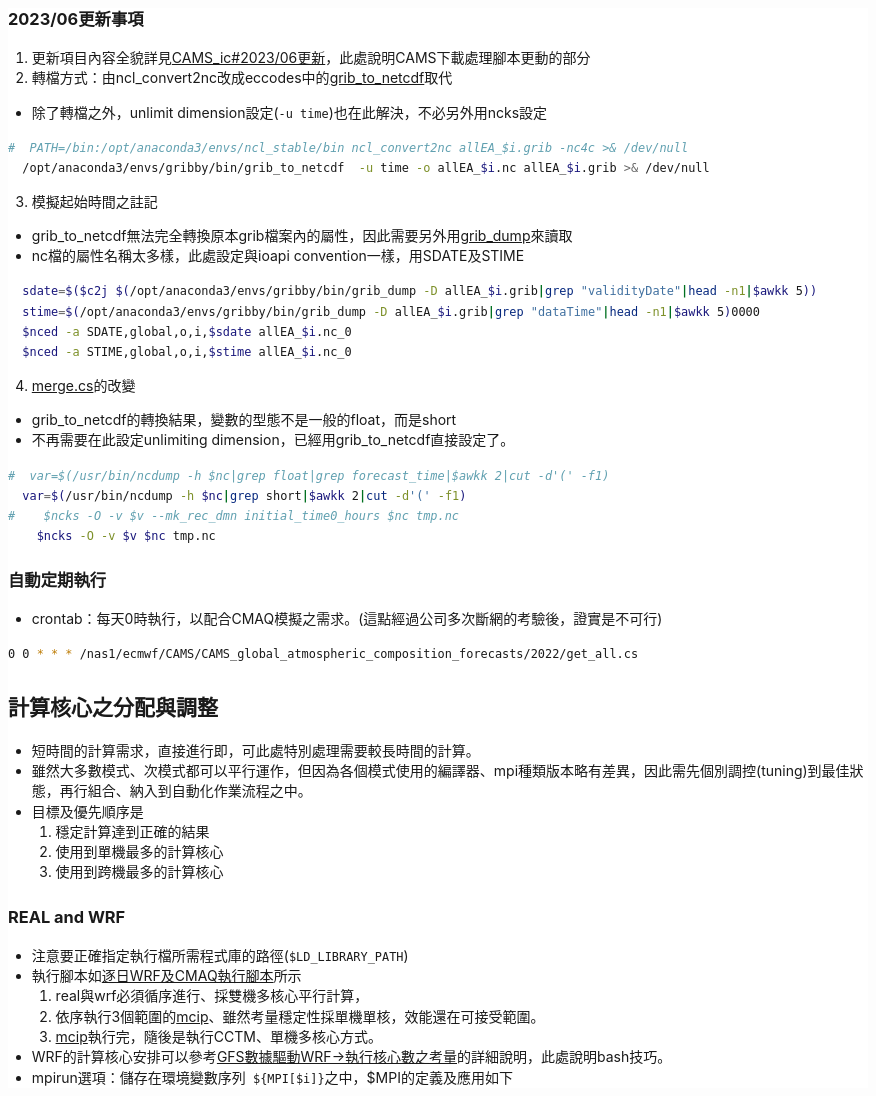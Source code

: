 ### 2023/06更新事項

1. 更新項目內容全貌詳見[CAMS_ic#2023/06更新](../../AQana/GAQuality/ECMWF_CAMS/4.CAMS_ic.md#202306更新)，此處說明CAMS下載處理腳本更動的部分
2. 轉檔方式：由ncl_convert2nc改成eccodes中的[grib_to_netcdf](../../utilities/grib/eccodes.md#grib_to_netcdf)取代
  - 除了轉檔之外，unlimit dimension設定(`-u time`)也在此解決，不必另外用ncks設定

```bash
#  PATH=/bin:/opt/anaconda3/envs/ncl_stable/bin ncl_convert2nc allEA_$i.grib -nc4c >& /dev/null
  /opt/anaconda3/envs/gribby/bin/grib_to_netcdf  -u time -o allEA_$i.nc allEA_$i.grib >& /dev/null
```

3. 模擬起始時間之註記
  - grib_to_netcdf無法完全轉換原本grib檔案內的屬性，因此需要另外用[grib_dump](../../utilities/grib/eccodes.md#grib_dump)來讀取
  - nc檔的屬性名稱太多樣，此處設定與ioapi convention一樣，用SDATE及STIME

```bash
  sdate=$($c2j $(/opt/anaconda3/envs/gribby/bin/grib_dump -D allEA_$i.grib|grep "validityDate"|head -n1|$awkk 5))
  stime=$(/opt/anaconda3/envs/gribby/bin/grib_dump -D allEA_$i.grib|grep "dataTime"|head -n1|$awkk 5)0000
  $nced -a SDATE,global,o,i,$sdate allEA_$i.nc_0
  $nced -a STIME,global,o,i,$stime allEA_$i.nc_0
```

4. [merge.cs][merge.cs]的改變
  - grib_to_netcdf的轉換結果，變數的型態不是一般的float，而是short
  - 不再需要在此設定unlimiting dimension，已經用grib_to_netcdf直接設定了。

```bash
#  var=$(/usr/bin/ncdump -h $nc|grep float|grep forecast_time|$awkk 2|cut -d'(' -f1)
  var=$(/usr/bin/ncdump -h $nc|grep short|$awkk 2|cut -d'(' -f1)
#    $ncks -O -v $v --mk_rec_dmn initial_time0_hours $nc tmp.nc
    $ncks -O -v $v $nc tmp.nc
```

### 自動定期執行

- crontab：每天0時執行，以配合CMAQ模擬之需求。(這點經過公司多次斷網的考驗後，證實是不可行)

```bash
0 0 * * * /nas1/ecmwf/CAMS/CAMS_global_atmospheric_composition_forecasts/2022/get_all.cs
```

## 計算核心之分配與調整

- 短時間的計算需求，直接進行即，可此處特別處理需要較長時間的計算。
- 雖然大多數模式、次模式都可以平行運作，但因為各個模式使用的編譯器、mpi種類版本略有差異，因此需先個別調控(tuning)到最佳狀態，再行組合、納入到自動化作業流程之中。
- 目標及優先順序是
  1. 穩定計算達到正確的結果
  1. 使用到單機最多的計算核心
  1. 使用到跨機最多的計算核心

### REAL and WRF
- 注意要正確指定執行檔所需程式庫的路徑(`$LD_LIBRARY_PATH`)
- 執行腳本如[逐日WRF及CMAQ執行腳本][fcst.cs]所示
  1. real與wrf必須循序進行、採雙機多核心平行計算，
  1. 依序執行3個範圍的[mcip][run_mcip]、雖然考量穩定性採單機單核，效能還在可接受範圍。
  1. [mcip][run_mcip]執行完，隨後是執行CCTM、單機多核心方式。
- WRF的計算核心安排可以參考[GFS數據驅動WRF->執行核心數之考量](https://sinotec2.github.io/FAQ/2022/08/10/GFStoWRF.html#realwrf執行核心數之安排)的詳細說明，此處說明bash技巧。
- mpirun選項：儲存在環境變數序列` ${MPI[$i]}`之中，$MPI的定義及應用如下


[eth]: <https://github.com/cambecc/earth> "cambecc(2016), earth building, launching and etc on GitHub. "
[dtm]: <https://zh.wikipedia.org/zh-tw/确定性模型> "在數學、計算機科學和物理學中，確定性模型（Deterministic model）是指不包含任何隨機成份的模型。因此，確定性模型將始終從給定的起始條件或初始狀態產生相同的輸出。"
[GFS]: <https://sinotec2.github.io/FAQ/2022/08/05/earth_gfs.html> "GFS數據自動下載轉換"
[CAMS]: <https://sinotec2.github.io/FAQ/2022/08/03/wind_ozone.html> "earth套件貼上CAMS臭氧濃度"
[CWBwrf_3Km2NWC]: <https://sinotec2.github.io/FAQ/2022/07/26/CWBwrf_3Km2NWC.html> "earth套件讀取CWB_WRF數據"
[FDDA]: <https://zh.wikipedia.org/zh-tw/数据同化> "數據同化，或稱資料同化，是通過數學模型擬合觀測數據的一種漸進方式，通常用於複雜系統的建模和動態預報。"
[CAMS_bc]: <https://sinotec2.github.io/Focus-on-Air-Quality/AQana/GAQuality/ECMWF_CAMS/3.CAMS_bc/> "CAMS預報數據寫成CMAQ邊界檔"
[CAMS_ic]: <https://sinotec2.github.io/Focus-on-Air-Quality/AQana/GAQuality/ECMWF_CAMS/4.CAMS_ic/> "CAMS預報數據寫成CMAQ初始檔"
[get_M]: <https://sinotec2.github.io/Focus-on-Air-Quality/wind_models/cwbWRF_3Km/4.fil_grb_nc/> "wind models->cwb WRF_3Km->相同網格系統之grb2轉檔"
[fnl]: <https://rda.ucar.edu/datasets/ds083.2/> "NCEP FNL Operational Model Global Tropospheric Analyses, continuing from July 1999"
[gfs2wrf]: <https://sinotec2.github.io/FAQ/2022/08/10/GFStoWRF.html> "GFS數據驅動WRF"
[get_All.py]: <https://github.com/sinotec2/Focus-on-Air-Quality/blob/main/AQana/GAQuality/ECMWF_CAMS/get_All.py> "下載CAMS空品預報之程式"
[merge.cs]: <https://sinotec2.github.io/Focus-on-Air-Quality/AQana/GAQuality/ECMWF_CAMS/4.CAMS_ic/#污染項目間之橫向合併mergecs> "污染項目間之橫向合併(merge.cs): 三個nc檔案持續在變數維度方向進行疊加"
[fcst.cs]: <https://sinotec2.github.io/Focus-on-Air-Quality/GridModels/ForecastSystem/10.fcst.cs/> "逐日WRF及CMAQ執行腳本 "
[cmaq_json.py]: <https://github.com/sinotec2/Focus-on-Air-Quality/blob/main/utilities/Graphics/earth/cmaq_json.py> "解讀wrfout與CCTM_ACONC檔案轉換成json檔案之程式cmaq_json.py"
[CAMS]: <https://atmosphere.copernicus.eu/charts/cams/ozone-forecasts?facets=undefined&time=2022083000,102,2022090306&projection=classical_south_east_asia_and_indonesia&layer_name=composition_o3_surface> "Ozone at surface [ppbv] (provided by CAMS, the Copernicus Atmosphere Monitoring Service), Tuesday 30 Aug, 00 UTC T+102 Valid: Saturday 3 Sep, 06 UTC"
[CAMS_desc]: <https://ads.atmosphere.copernicus.eu/cdsapp#!/dataset/cams-global-atmospheric-composition-forecasts?tab=overview> "CAMS每天2次進行全球大氣成分的5天預報，包括50多種氣狀物和7種顆粒物(沙漠塵埃、海鹽、有機物、黑碳、硫酸鹽、硝酸鹽和銨氣溶膠)。初始條件為衛星及地面觀測數據同化分析結果，允許在地面觀測數據覆蓋率低、或無法直接觀測到的大氣污染物進行估計，除此之外，它還使用到基於調查清單或觀測反衍的排放估計，以作為表面的邊界條件。"
[earth_imac]: <http://125.229.149.182:8084> "earth display for WRF and CMAQ Forecastings"
[mk_metoa]: <https://sinotec2.github.io/Focus-on-Air-Quality/wind_models/cwbWRF_3Km/5.mk_metoa/> "將CWB數據填入WRF客觀分析場"
[1dbcon]: <https://sinotec2.github.io/Focus-on-Air-Quality/GridModels/BCON/1day_bc/> "逐日循序執行bcon.exe"
[namelist]: <https://esrl.noaa.gov/gsd/wrfportal/namelist_input_options.html> "WRF NAMELIST.INPUT FILE DESCRIPTION, U.S. Department of Commerce | National Oceanic and Atmospheric Administration, Earth System Research Laboratory | Global Systems Division"
[none]: <https://sinotec2.github.io/Focus-on-Air-Quality/utilities/netCDF/MatrixRankNone/> "矩陣階層numpy.newaxis(None)的用法。空值是python變數的一個特殊屬性，在pandas、numpy.array中經常應用到。此處是宣告一個空值之維度，其真實長度並不存在。"
[oldmcip]: <https://sinotec2.github.io/Focus-on-Air-Quality/GridModels/MCIP/> "Focus on Air Quality->CMAQ Model System->Met. Chem. Interface Proc."
[run_mcip]: <https://sinotec2.github.io/Focus-on-Air-Quality/GridModels/ForecastSystem/2.run_mcip_DM/> "逐日mcip之執行腳本"
[add0]: <https://sinotec2.github.io/Focus-on-Air-Quality/GridModels/MCIP/add_firstHr/> "CMAQ Model System->Met. Chem. Interface Proc.->mcip結果初始小時值的延伸"